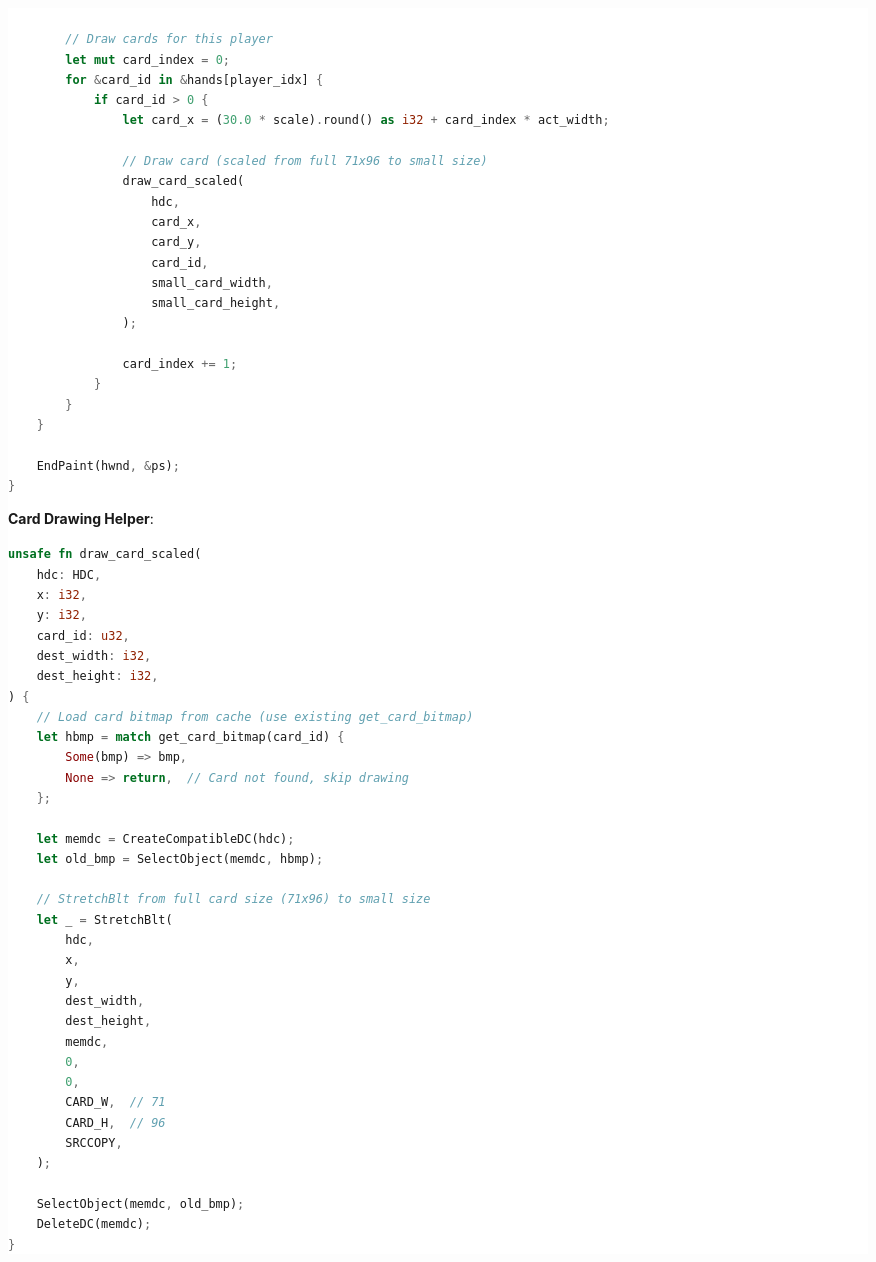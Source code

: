```rust

        // Draw cards for this player
        let mut card_index = 0;
        for &card_id in &hands[player_idx] {
            if card_id > 0 {
                let card_x = (30.0 * scale).round() as i32 + card_index * act_width;

                // Draw card (scaled from full 71x96 to small size)
                draw_card_scaled(
                    hdc,
                    card_x,
                    card_y,
                    card_id,
                    small_card_width,
                    small_card_height,
                );

                card_index += 1;
            }
        }
    }

    EndPaint(hwnd, &ps);
}
```

**Card Drawing Helper**:
```rust
unsafe fn draw_card_scaled(
    hdc: HDC,
    x: i32,
    y: i32,
    card_id: u32,
    dest_width: i32,
    dest_height: i32,
) {
    // Load card bitmap from cache (use existing get_card_bitmap)
    let hbmp = match get_card_bitmap(card_id) {
        Some(bmp) => bmp,
        None => return,  // Card not found, skip drawing
    };

    let memdc = CreateCompatibleDC(hdc);
    let old_bmp = SelectObject(memdc, hbmp);

    // StretchBlt from full card size (71x96) to small size
    let _ = StretchBlt(
        hdc,
        x,
        y,
        dest_width,
        dest_height,
        memdc,
        0,
        0,
        CARD_W,  // 71
        CARD_H,  // 96
        SRCCOPY,
    );

    SelectObject(memdc, old_bmp);
    DeleteDC(memdc);
}
```